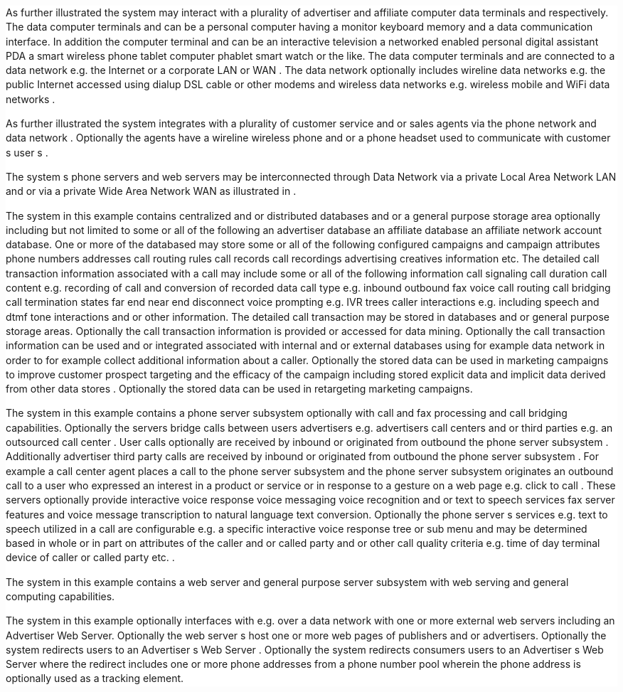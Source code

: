 As further illustrated the system may interact with a plurality of advertiser and affiliate computer data terminals and respectively. The data computer terminals and can be a personal computer having a monitor keyboard memory and a data communication interface. In addition the computer terminal and can be an interactive television a networked enabled personal digital assistant PDA a smart wireless phone tablet computer phablet smart watch or the like. The data computer terminals and are connected to a data network e.g. the Internet or a corporate LAN or WAN . The data network optionally includes wireline data networks e.g. the public Internet accessed using dialup DSL cable or other modems and wireless data networks e.g. wireless mobile and WiFi data networks .

As further illustrated the system integrates with a plurality of customer service and or sales agents via the phone network and data network . Optionally the agents have a wireline wireless phone and or a phone headset used to communicate with customer s user s .

The system s phone servers and web servers may be interconnected through Data Network via a private Local Area Network LAN and or via a private Wide Area Network WAN as illustrated in .

The system in this example contains centralized and or distributed databases and or a general purpose storage area optionally including but not limited to some or all of the following an advertiser database an affiliate database an affiliate network account database. One or more of the databased may store some or all of the following configured campaigns and campaign attributes phone numbers addresses call routing rules call records call recordings advertising creatives information etc. The detailed call transaction information associated with a call may include some or all of the following information call signaling call duration call content e.g. recording of call and conversion of recorded data call type e.g. inbound outbound fax voice call routing call bridging call termination states far end near end disconnect voice prompting e.g. IVR trees caller interactions e.g. including speech and dtmf tone interactions and or other information. The detailed call transaction may be stored in databases and or general purpose storage areas. Optionally the call transaction information is provided or accessed for data mining. Optionally the call transaction information can be used and or integrated associated with internal and or external databases using for example data network in order to for example collect additional information about a caller. Optionally the stored data can be used in marketing campaigns to improve customer prospect targeting and the efficacy of the campaign including stored explicit data and implicit data derived from other data stores . Optionally the stored data can be used in retargeting marketing campaigns.

The system in this example contains a phone server subsystem optionally with call and fax processing and call bridging capabilities. Optionally the servers bridge calls between users advertisers e.g. advertisers call centers and or third parties e.g. an outsourced call center . User calls optionally are received by inbound or originated from outbound the phone server subsystem . Additionally advertiser third party calls are received by inbound or originated from outbound the phone server subsystem . For example a call center agent places a call to the phone server subsystem and the phone server subsystem originates an outbound call to a user who expressed an interest in a product or service or in response to a gesture on a web page e.g. click to call . These servers optionally provide interactive voice response voice messaging voice recognition and or text to speech services fax server features and voice message transcription to natural language text conversion. Optionally the phone server s services e.g. text to speech utilized in a call are configurable e.g. a specific interactive voice response tree or sub menu and may be determined based in whole or in part on attributes of the caller and or called party and or other call quality criteria e.g. time of day terminal device of caller or called party etc. .

The system in this example contains a web server and general purpose server subsystem with web serving and general computing capabilities.

The system in this example optionally interfaces with e.g. over a data network with one or more external web servers including an Advertiser Web Server. Optionally the web server s host one or more web pages of publishers and or advertisers. Optionally the system redirects users to an Advertiser s Web Server . Optionally the system redirects consumers users to an Advertiser s Web Server where the redirect includes one or more phone addresses from a phone number pool wherein the phone address is optionally used as a tracking element.
